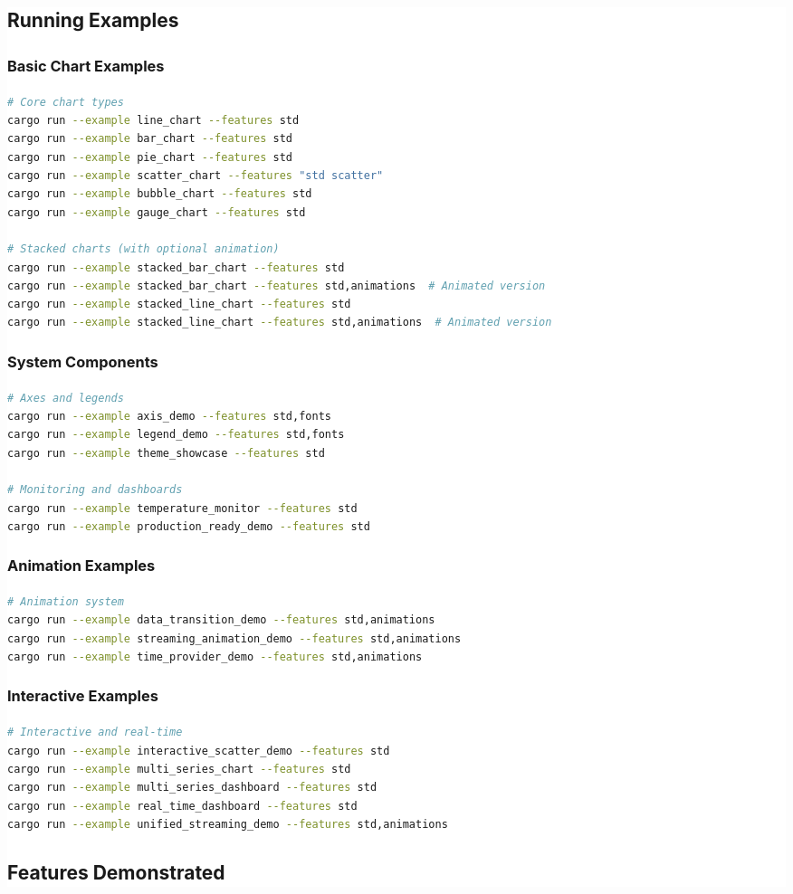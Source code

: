 ## Running Examples

### Basic Chart Examples
```bash
# Core chart types
cargo run --example line_chart --features std
cargo run --example bar_chart --features std
cargo run --example pie_chart --features std
cargo run --example scatter_chart --features "std scatter"
cargo run --example bubble_chart --features std
cargo run --example gauge_chart --features std

# Stacked charts (with optional animation)
cargo run --example stacked_bar_chart --features std
cargo run --example stacked_bar_chart --features std,animations  # Animated version
cargo run --example stacked_line_chart --features std
cargo run --example stacked_line_chart --features std,animations  # Animated version
```

### System Components
```bash
# Axes and legends
cargo run --example axis_demo --features std,fonts
cargo run --example legend_demo --features std,fonts
cargo run --example theme_showcase --features std

# Monitoring and dashboards
cargo run --example temperature_monitor --features std
cargo run --example production_ready_demo --features std
```

### Animation Examples
```bash
# Animation system
cargo run --example data_transition_demo --features std,animations
cargo run --example streaming_animation_demo --features std,animations
cargo run --example time_provider_demo --features std,animations
```

### Interactive Examples
```bash
# Interactive and real-time
cargo run --example interactive_scatter_demo --features std
cargo run --example multi_series_chart --features std
cargo run --example multi_series_dashboard --features std
cargo run --example real_time_dashboard --features std
cargo run --example unified_streaming_demo --features std,animations
```

## Features Demonstrated
